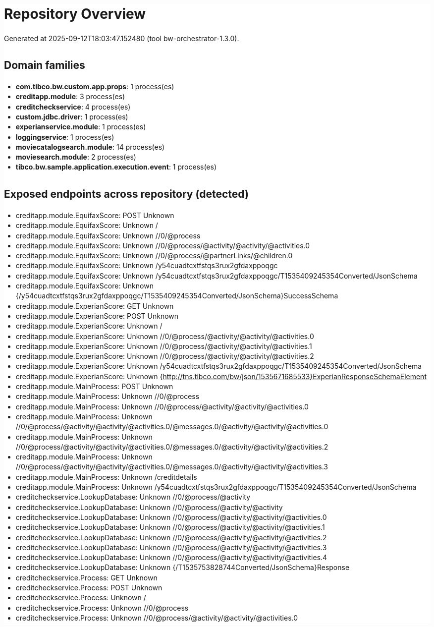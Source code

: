 # Repository Overview

Generated at 2025-09-12T18:03:47.152480 (tool bw-orchestrator-1.3.0).

## Domain families
- **com.tibco.bw.custom.app.props**: 1 process(es)
- **creditapp.module**: 3 process(es)
- **creditcheckservice**: 4 process(es)
- **custom.jdbc.driver**: 1 process(es)
- **experianservice.module**: 1 process(es)
- **loggingservice**: 1 process(es)
- **moviecatalogsearch.module**: 14 process(es)
- **moviesearch.module**: 2 process(es)
- **tibco.bw.sample.application.execution.event**: 1 process(es)

## Exposed endpoints across repository (detected)
- creditapp.module.EquifaxScore: POST Unknown
- creditapp.module.EquifaxScore: Unknown /
- creditapp.module.EquifaxScore: Unknown //0/@process
- creditapp.module.EquifaxScore: Unknown //0/@process/@activity/@activity/@activities.0
- creditapp.module.EquifaxScore: Unknown //0/@process/@partnerLinks/@children.0
- creditapp.module.EquifaxScore: Unknown /y54cuadtcxtfstqs3rux2gfdaxppoqgc
- creditapp.module.EquifaxScore: Unknown /y54cuadtcxtfstqs3rux2gfdaxppoqgc/T1535409245354Converted/JsonSchema
- creditapp.module.EquifaxScore: Unknown {/y54cuadtcxtfstqs3rux2gfdaxppoqgc/T1535409245354Converted/JsonSchema}SuccessSchema
- creditapp.module.ExperianScore: GET Unknown
- creditapp.module.ExperianScore: POST Unknown
- creditapp.module.ExperianScore: Unknown /
- creditapp.module.ExperianScore: Unknown //0/@process/@activity/@activity/@activities.0
- creditapp.module.ExperianScore: Unknown //0/@process/@activity/@activity/@activities.1
- creditapp.module.ExperianScore: Unknown //0/@process/@activity/@activity/@activities.2
- creditapp.module.ExperianScore: Unknown /y54cuadtcxtfstqs3rux2gfdaxppoqgc/T1535409245354Converted/JsonSchema
- creditapp.module.ExperianScore: Unknown {http://tns.tibco.com/bw/json/1535671685533}ExperianResponseSchemaElement
- creditapp.module.MainProcess: POST Unknown
- creditapp.module.MainProcess: Unknown //0/@process
- creditapp.module.MainProcess: Unknown //0/@process/@activity/@activity/@activities.0
- creditapp.module.MainProcess: Unknown //0/@process/@activity/@activity/@activities.0/@messages.0/@activity/@activity/@activities.0
- creditapp.module.MainProcess: Unknown //0/@process/@activity/@activity/@activities.0/@messages.0/@activity/@activity/@activities.2
- creditapp.module.MainProcess: Unknown //0/@process/@activity/@activity/@activities.0/@messages.0/@activity/@activity/@activities.3
- creditapp.module.MainProcess: Unknown /creditdetails
- creditapp.module.MainProcess: Unknown /y54cuadtcxtfstqs3rux2gfdaxppoqgc/T1535409245354Converted/JsonSchema
- creditcheckservice.LookupDatabase: Unknown //0/@process/@activity
- creditcheckservice.LookupDatabase: Unknown //0/@process/@activity/@activity
- creditcheckservice.LookupDatabase: Unknown //0/@process/@activity/@activity/@activities.0
- creditcheckservice.LookupDatabase: Unknown //0/@process/@activity/@activity/@activities.1
- creditcheckservice.LookupDatabase: Unknown //0/@process/@activity/@activity/@activities.2
- creditcheckservice.LookupDatabase: Unknown //0/@process/@activity/@activity/@activities.3
- creditcheckservice.LookupDatabase: Unknown //0/@process/@activity/@activity/@activities.4
- creditcheckservice.LookupDatabase: Unknown {/T1535753828744Converted/JsonSchema}Response
- creditcheckservice.Process: GET Unknown
- creditcheckservice.Process: POST Unknown
- creditcheckservice.Process: Unknown /
- creditcheckservice.Process: Unknown //0/@process
- creditcheckservice.Process: Unknown //0/@process/@activity/@activity/@activities.0